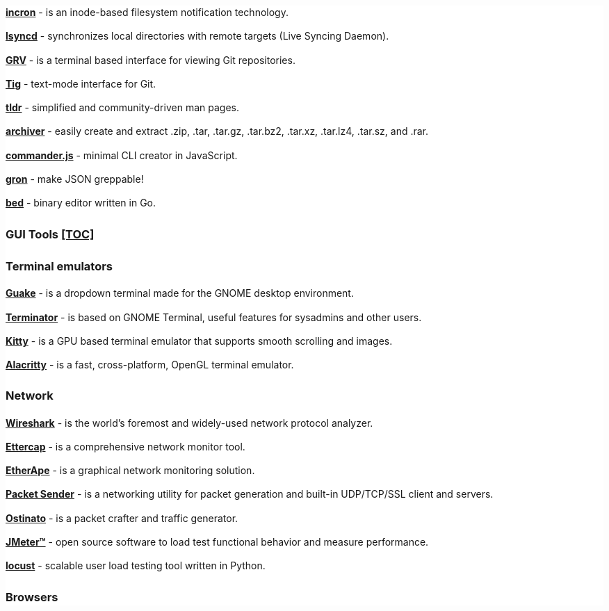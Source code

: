 **[incron](http://inotify.aiken.cz/)** - is an inode-based filesystem notification technology.

**[lsyncd](https://github.com/axkibe/lsyncd)** - synchronizes local directories with remote targets (Live Syncing Daemon).

**[GRV](https://github.com/rgburke/grv)** - is a terminal based interface for viewing Git repositories.

**[Tig](https://jonas.github.io/tig/)** - text-mode interface for Git.

**[tldr](https://github.com/tldr-pages/tldr)** - simplified and community-driven man pages.

**[archiver](https://github.com/mholt/archiver)** - easily create and extract .zip, .tar, .tar.gz, .tar.bz2, .tar.xz, .tar.lz4, .tar.sz, and .rar.

**[commander.js](https://github.com/tj/commander.js)** - minimal CLI creator in JavaScript.

**[gron](https://github.com/tomnomnom/gron)** - make JSON greppable!

**[bed](https://github.com/itchyny/bed)** - binary editor written in Go.

### GUI Tools [[TOC]](https://github.com/trimstray/the-book-of-secret-knowledge)

### Terminal emulators

**[Guake](https://github.com/Guake/guake)** - is a dropdown terminal made for the GNOME desktop environment.

**[Terminator](https://gnometerminator.blogspot.com/p/introduction.html)** - is based on GNOME Terminal, useful features for sysadmins and other users.

**[Kitty](https://sw.kovidgoyal.net/kitty/)** - is a GPU based terminal emulator that supports smooth scrolling and images.

**[Alacritty](https://github.com/alacritty/alacritty)** - is a fast, cross-platform, OpenGL terminal emulator.

### Network

**[Wireshark](https://www.wireshark.org/)** - is the world’s foremost and widely-used network protocol analyzer.

**[Ettercap](https://www.ettercap-project.org/)** - is a comprehensive network monitor tool.

**[EtherApe](https://etherape.sourceforge.io/)** - is a graphical network monitoring solution.

**[Packet Sender](https://packetsender.com/)** - is a networking utility for packet generation and built-in UDP/TCP/SSL client and servers.

**[Ostinato](https://ostinato.org/)** - is a packet crafter and traffic generator.

**[JMeter™](https://jmeter.apache.org/)** - open source software to load test functional behavior and measure performance.

**[locust](https://github.com/locustio/locust)** - scalable user load testing tool written in Python.

### Browsers
